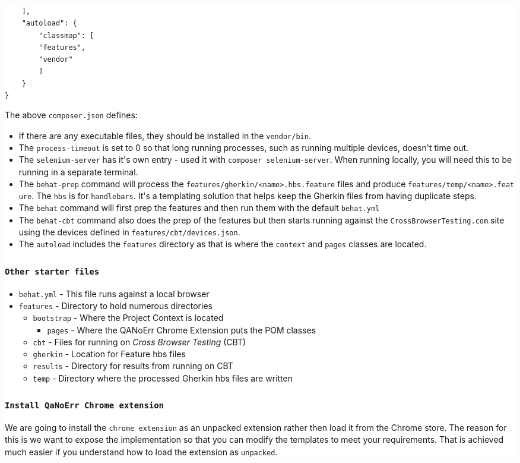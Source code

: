 ```
    ],
	"autoload": {
		"classmap": [
		"features",
		"vendor"
		]
	}
}

```
The above `composer.json` defines:
*  If there are any executable files, they should be installed in the `vendor/bin`.  
*  The `process-timeout` is set to 0 so that long running processes, such as running multiple devices, doesn't time out.  
*  The `selenium-server` has it's own entry - used it with `composer selenium-server`.  When running locally, you will need this to be running in a separate terminal.
*  The `behat-prep` command will process the `features/gherkin/<name>.hbs.feature` files and produce `features/temp/<name>.feature`.  The `hbs` is for `handlebars`.  It's a templating solution that helps keep the Gherkin files from having duplicate steps.
*  The `behat` command will first prep the features and then run them with the default `behat.yml`
*  The `behat-cbt` command also does the prep of the features but then starts running against the `CrossBrowserTesting.com` site using the devices defined in `features/cbt/devices.json`.
*  The `autoload` includes the `features` directory as that is where the `context` and `pages` classes are located.

###  `Other starter files`
*  `behat.yml` - This file runs against a local browser
*  `features` - Directory to hold numerous directories
   *  `bootstrap` - Where the Project Context is located
       *  `pages` - Where the QANoErr Chrome Extension puts the POM classes
   *  `cbt` - Files for running on *Cross Browser Testing* (CBT)
   *  `gherkin` - Location for Feature hbs files
   *  `results` - Directory for results from running on CBT
   *  `temp` - Directory where the processed  Gherkin hbs files are written 

###  `Install QaNoErr Chrome extension`
We are going to install the `chrome extension` as an unpacked extension rather then load it from the Chrome store.  The reason for this is we want to expose the implementation so that you can modify the templates to meet your requirements.  That is achieved much easier if you understand how to load the extension as `unpacked`.
